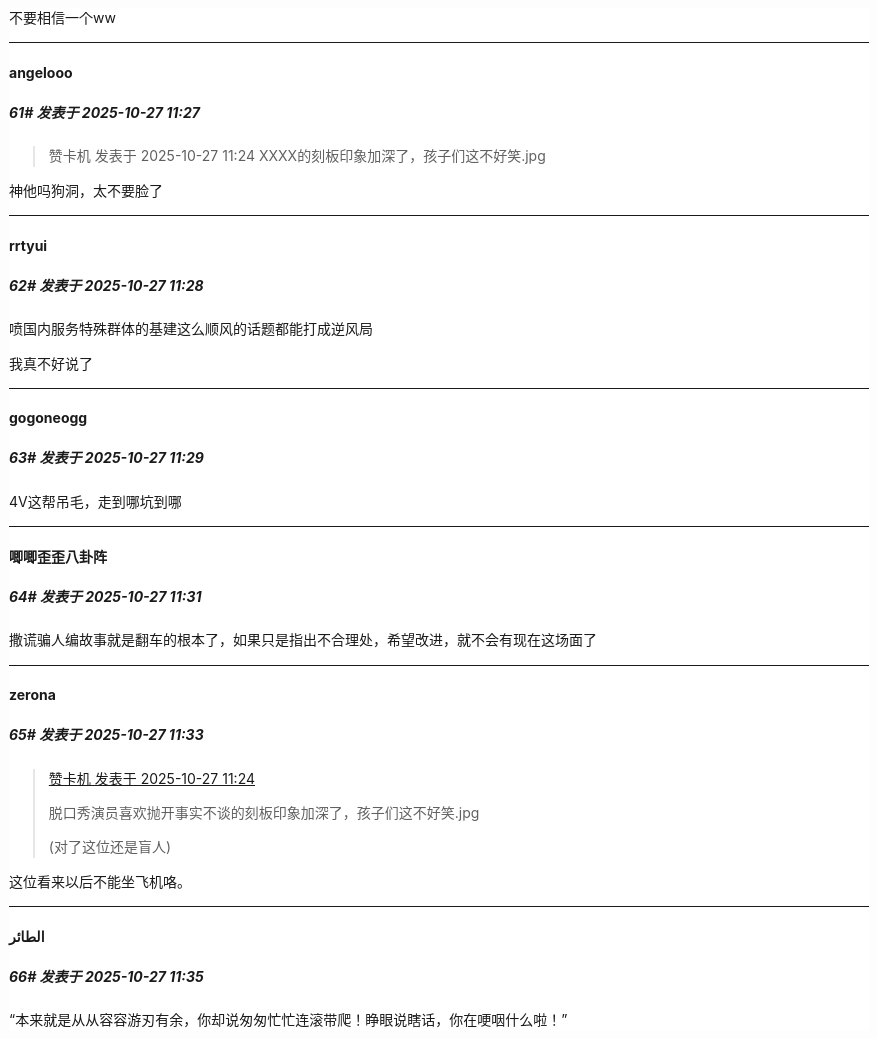 不要相信一个ww


*****

####  angelooo  
##### 61#       发表于 2025-10-27 11:27

<blockquote>赞卡机 发表于 2025-10-27 11:24
XXXX的刻板印象加深了，孩子们这不好笑.jpg</blockquote>
神他吗狗洞，太不要脸了

*****

####  rrtyui  
##### 62#       发表于 2025-10-27 11:28

喷国内服务特殊群体的基建这么顺风的话题都能打成逆风局

我真不好说了

*****

####  gogoneogg  
##### 63#       发表于 2025-10-27 11:29

4V这帮吊毛，走到哪坑到哪


*****

####  唧唧歪歪八卦阵  
##### 64#       发表于 2025-10-27 11:31

撒谎骗人编故事就是翻车的根本了，如果只是指出不合理处，希望改进，就不会有现在这场面了

*****

####  zerona  
##### 65#       发表于 2025-10-27 11:33

<blockquote><a href="httphttps://stage1st.com/2b/forum.php?mod=redirect&amp;goto=findpost&amp;pid=68631962&amp;ptid=2265656" target="_blank">赞卡机 发表于 2025-10-27 11:24</a>

脱口秀演员喜欢抛开事实不谈的刻板印象加深了，孩子们这不好笑.jpg

(对了这位还是盲人)</blockquote>
这位看来以后不能坐飞机咯。

*****

####  الطائر  
##### 66#       发表于 2025-10-27 11:35

“本来就是从从容容游刃有余，你却说匆匆忙忙连滚带爬！睁眼说瞎话，你在哽咽什么啦！”
